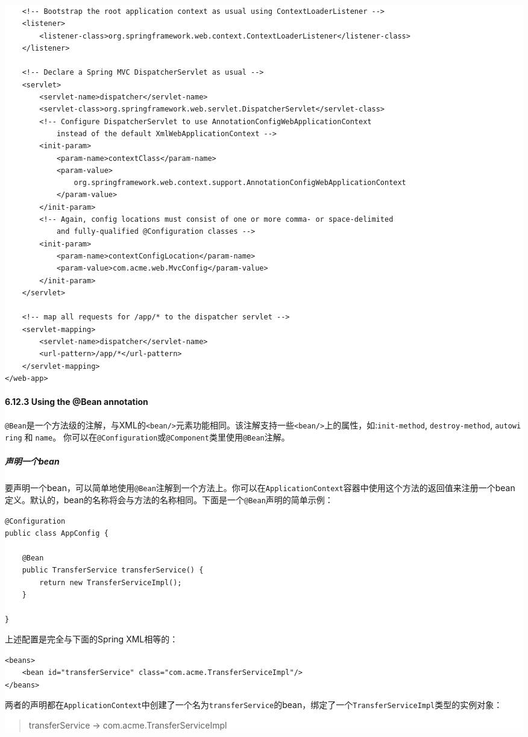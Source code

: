 ```
    <!-- Bootstrap the root application context as usual using ContextLoaderListener -->
    <listener>
        <listener-class>org.springframework.web.context.ContextLoaderListener</listener-class>
    </listener>

    <!-- Declare a Spring MVC DispatcherServlet as usual -->
    <servlet>
        <servlet-name>dispatcher</servlet-name>
        <servlet-class>org.springframework.web.servlet.DispatcherServlet</servlet-class>
        <!-- Configure DispatcherServlet to use AnnotationConfigWebApplicationContext
            instead of the default XmlWebApplicationContext -->
        <init-param>
            <param-name>contextClass</param-name>
            <param-value>
                org.springframework.web.context.support.AnnotationConfigWebApplicationContext
            </param-value>
        </init-param>
        <!-- Again, config locations must consist of one or more comma- or space-delimited
            and fully-qualified @Configuration classes -->
        <init-param>
            <param-name>contextConfigLocation</param-name>
            <param-value>com.acme.web.MvcConfig</param-value>
        </init-param>
    </servlet>

    <!-- map all requests for /app/* to the dispatcher servlet -->
    <servlet-mapping>
        <servlet-name>dispatcher</servlet-name>
        <url-pattern>/app/*</url-pattern>
    </servlet-mapping>
</web-app>
```

#### 6.12.3 Using the @Bean annotation
`@Bean`是一个方法级的注解，与XML的`<bean/>`元素功能相同。该注解支持一些`<bean/>`上的属性，如:`init-method`, `destroy-method`, `autowiring` 和 `name`。
你可以在`@Configuration`或`@Component`类里使用`@Bean`注解。

##### 声明一个bean
要声明一个bean，可以简单地使用`@Bean`注解到一个方法上。你可以在`ApplicationContext`容器中使用这个方法的返回值来注册一个bean定义。默认的，bean的名称将会与方法的名称相同。下面是一个`@Bean`声明的简单示例：
```
@Configuration
public class AppConfig {

    @Bean
    public TransferService transferService() {
        return new TransferServiceImpl();
    }

}
```
上述配置是完全与下面的Spring XML相等的：
```
<beans>
    <bean id="transferService" class="com.acme.TransferServiceImpl"/>
</beans>
```
两者的声明都在`ApplicationContext`中创建了一个名为`transferService`的bean，绑定了一个`TransferServiceImpl`类型的实例对象：
>transferService -> com.acme.TransferServiceImpl
